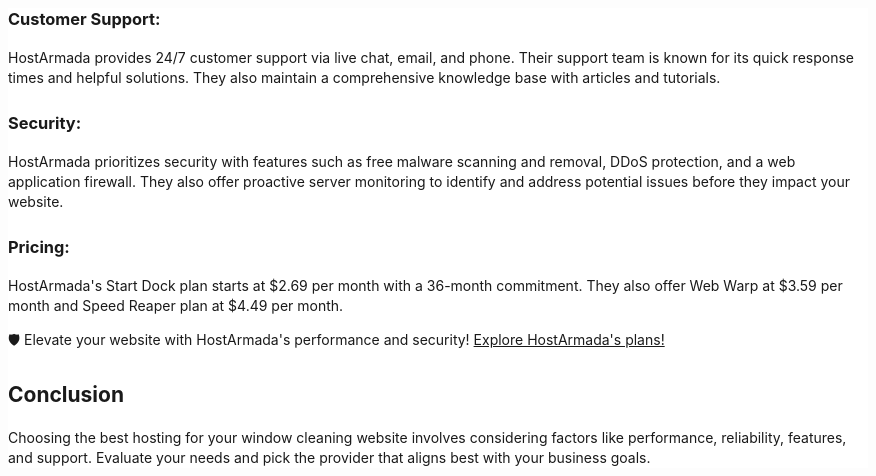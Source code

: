 ### Customer Support:
HostArmada provides 24/7 customer support via live chat, email, and phone. Their support team is known for its quick response times and helpful solutions. They also maintain a comprehensive knowledge base with articles and tutorials.

### Security:
HostArmada prioritizes security with features such as free malware scanning and removal, DDoS protection, and a web application firewall. They also offer proactive server monitoring to identify and address potential issues before they impact your website.

### Pricing:
HostArmada's Start Dock plan starts at $2.69 per month with a 36-month commitment. They also offer Web Warp at $3.59 per month and Speed Reaper plan at $4.49 per month.

🛡️ Elevate your website with HostArmada's performance and security! <a href="https://snipitx.com/hostarmada-jy" target="_blank">Explore HostArmada's plans!</a>

## Conclusion
Choosing the best hosting for your window cleaning website involves considering factors like performance, reliability, features, and support. Evaluate your needs and pick the provider that aligns best with your business goals.
